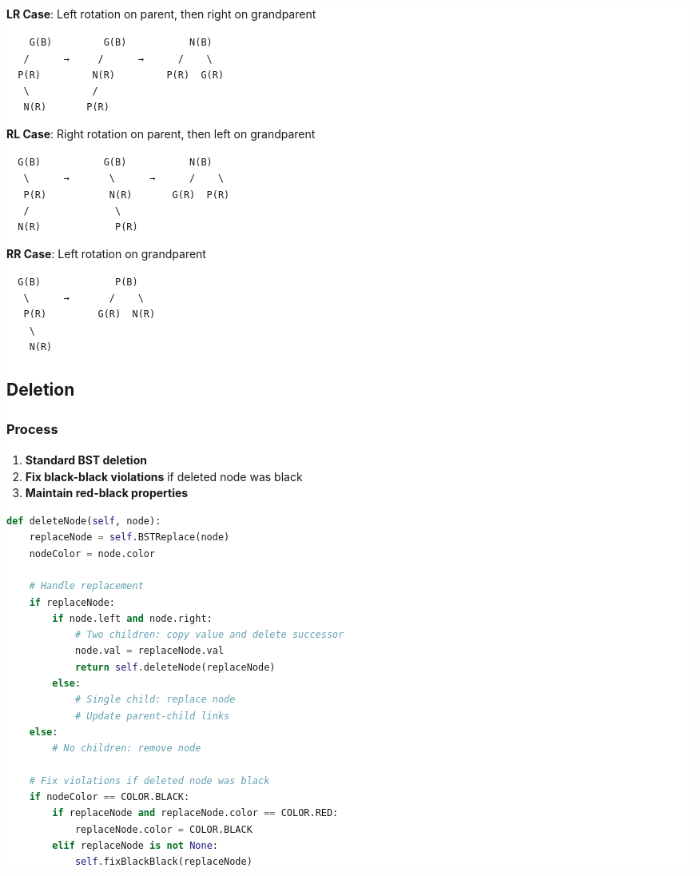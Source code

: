 **LR Case**: Left rotation on parent, then right on grandparent
```
    G(B)         G(B)           N(B)
   /      →     /      →      /    \
  P(R)         N(R)         P(R)  G(R)
   \           /
   N(R)       P(R)
```

**RL Case**: Right rotation on parent, then left on grandparent
```
  G(B)           G(B)           N(B)
   \      →       \      →      /    \
   P(R)           N(R)       G(R)  P(R)
   /               \
  N(R)             P(R)
```

**RR Case**: Left rotation on grandparent
```
  G(B)             P(B)
   \      →       /    \
   P(R)         G(R)  N(R)
    \
    N(R)
```

## Deletion

### Process
1. **Standard BST deletion**
2. **Fix black-black violations** if deleted node was black
3. **Maintain red-black properties**

```python
def deleteNode(self, node):
    replaceNode = self.BSTReplace(node)
    nodeColor = node.color
    
    # Handle replacement
    if replaceNode:
        if node.left and node.right:
            # Two children: copy value and delete successor
            node.val = replaceNode.val
            return self.deleteNode(replaceNode)
        else:
            # Single child: replace node
            # Update parent-child links
    else:
        # No children: remove node
    
    # Fix violations if deleted node was black
    if nodeColor == COLOR.BLACK:
        if replaceNode and replaceNode.color == COLOR.RED:
            replaceNode.color = COLOR.BLACK
        elif replaceNode is not None:
            self.fixBlackBlack(replaceNode)
```
